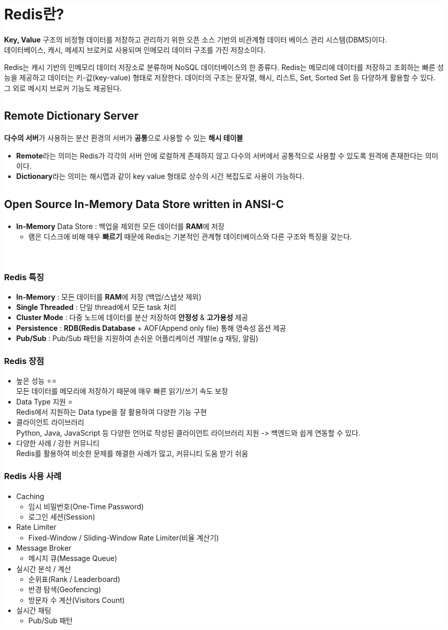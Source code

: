 # Redis란?

**Key, Value** 구조의 비정형 데이터를 저장하고 관리하기 위한 오픈 소스 기반의 비관계형 데이터 베이스 관리 시스템(DBMS)이다.<br>
데이터베이스, 캐시, 메세지 브로커로 사용되며 인메모리 데이터 구조를 가진 저장소이다.

Redis는 캐시 기반의 인메모리 데이터 저장소로 분류하며 NoSQL 데이터베이스의 한 종류다.
Redis는 메모리에 데이터를 저장하고 조회하는 빠른 성능을 제공하고 데이터는 키-값(key-value) 형태로 저장한다.
데이터의 구조는 문자열, 해시, 리스트, Set, Sorted Set 등 다양하게 활용할 수 있다.
그 외로 메시지 브로커 기능도 제공된다.

## **Re**mote **Di**ctionary **S**erver<br>
**다수의 서버**가 사용하는 분산 환경의 서버가 **공통**으로 사용할 수 있는 **해시 테이블**<br>
- **Remote**라는 의미는 Redis가 각각의 서버 안에 로컬하게 존재하지 않고 다수의 서버에서 공통적으로 사용할 수 있도록 원격에 존재한다는 의미이다.<br>
- **Dictionary**라는 의미는 해시맵과 같이 key value 형태로 상수의 시간 복잡도로 사용이 가능하다.

## Open Source In-Memory Data Store written in ANSI-C
- **In-Memory** Data Store : 백업을 제외한 모든 데이터를 **RAM**에 저장
  - 램은 디스크에 비해 매우 **빠르기** 때문에 Redis는 기본적인 관계형 데이터베이스와 다른 구조와 특징을 갖는다.

<br>

### Redis 특징
- **In-Memory** : 모든 데이터를 **RAM**에 저장 (백업/스냅샷 제외)
- **Single Threaded** : 단일 thread에서 모든 task 처리
- **Cluster Mode** : 다중 노드에 데이터를 분산 저장하여 **안정성** & **고가용성** 제공
- **Persistence** : **RDB(Redis Database** + AOF(Append only file) 통해 영속성 옵션 제공
- **Pub/Sub** : Pub/Sub 패턴을 지원하여 손쉬운 어플리케이션 개발(e.g 채팅, 알림)

### Redis 장점
- 높은 성능 ⭐⭐<br>
모든 데이터를 메모리에 저장하기 때문에 매우 빠른 읽기/쓰기 속도 보장
- Data Type 지원 ⭐<br>
Redis에서 지원하는 Data type을 잘 활용하여 다양한 기능 구현
- 클라이언트 라이브러리<br>
Python, Java, JavaScript 등 다양한 언어로 작성된 클라이언트 라이브러리 지원 -> 백엔드와 쉽게 연동할 수 있다.
- 다양한 사례 / 강한 커뮤니티<br>
Redis를 활용하여 비슷한 문제를 해결한 사례가 많고, 커뮤니티 도움 받기 쉬움

### Redis 사용 사례
- Caching<br>
  - 임시 비밀번호(One-Time Password) 
  - 로그인 세션(Session)
- Rate Limiter<br>
  - Fixed-Window / Sliding-Window Rate Limiter(비율 계산기) 
- Message Broker<br> 
  - 메시지 큐(Message Queue)
- 실시간 분석 / 계산<br>
  - 순위표(Rank / Leaderboard)
  - 반경 탐색(Geofencing)
  - 방문자 수 계산(Visitors Count)
- 실시간 채팅 
  - Pub/Sub 패턴 
